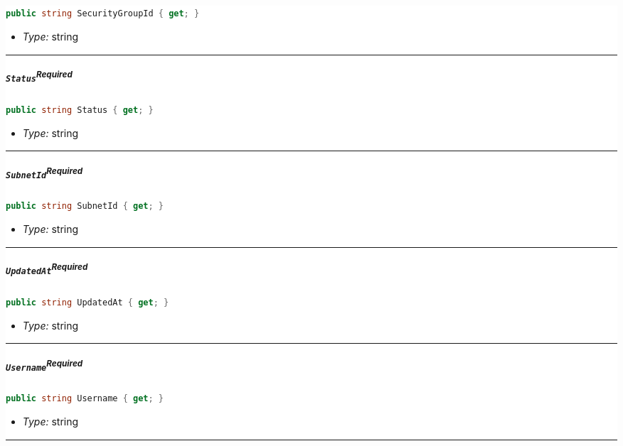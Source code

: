 ```csharp
public string SecurityGroupId { get; }
```

- *Type:* string

---

##### `Status`<sup>Required</sup> <a name="Status" id="@cdktf/provider-opentelekomcloud.dataOpentelekomcloudDdmInstanceV1.DataOpentelekomcloudDdmInstanceV1.property.status"></a>

```csharp
public string Status { get; }
```

- *Type:* string

---

##### `SubnetId`<sup>Required</sup> <a name="SubnetId" id="@cdktf/provider-opentelekomcloud.dataOpentelekomcloudDdmInstanceV1.DataOpentelekomcloudDdmInstanceV1.property.subnetId"></a>

```csharp
public string SubnetId { get; }
```

- *Type:* string

---

##### `UpdatedAt`<sup>Required</sup> <a name="UpdatedAt" id="@cdktf/provider-opentelekomcloud.dataOpentelekomcloudDdmInstanceV1.DataOpentelekomcloudDdmInstanceV1.property.updatedAt"></a>

```csharp
public string UpdatedAt { get; }
```

- *Type:* string

---

##### `Username`<sup>Required</sup> <a name="Username" id="@cdktf/provider-opentelekomcloud.dataOpentelekomcloudDdmInstanceV1.DataOpentelekomcloudDdmInstanceV1.property.username"></a>

```csharp
public string Username { get; }
```

- *Type:* string

---
